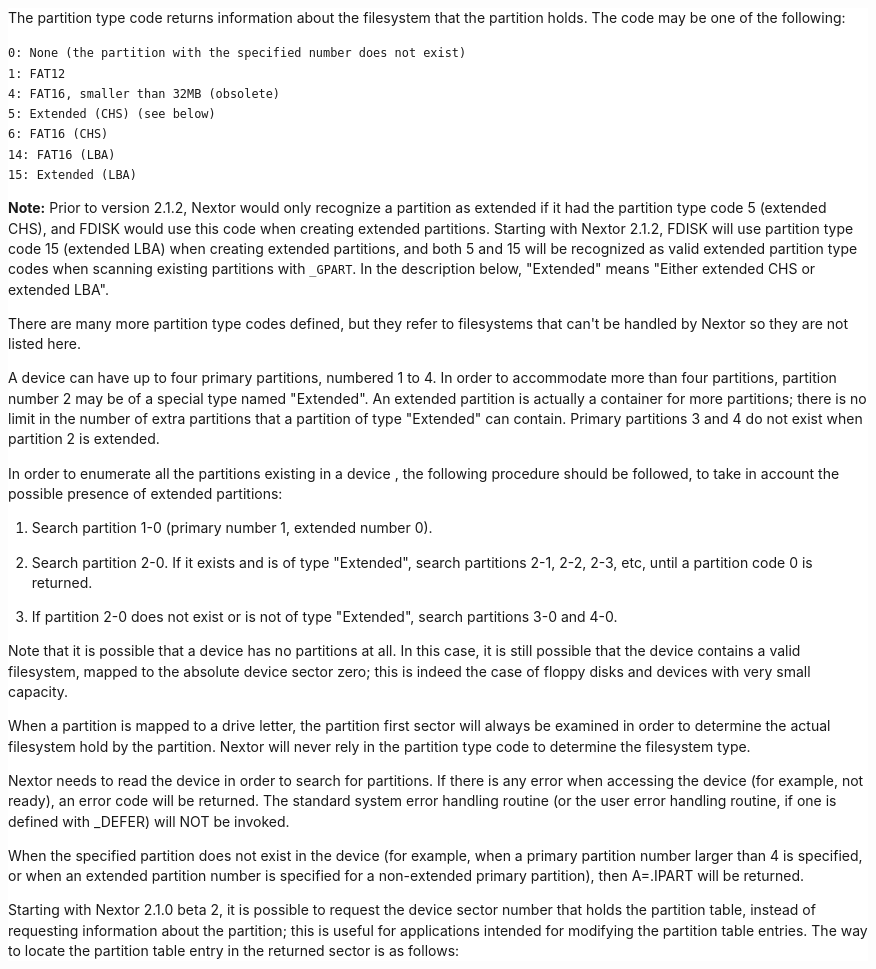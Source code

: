 The partition type code returns information about the filesystem that the partition holds. The code may be one of the following:

```
0: None (the partition with the specified number does not exist)
1: FAT12
4: FAT16, smaller than 32MB (obsolete)
5: Extended (CHS) (see below)
6: FAT16 (CHS)
14: FAT16 (LBA)
15: Extended (LBA)
```

**Note:** Prior to version 2.1.2, Nextor would only recognize a partition as extended if it had the partition type code 5 (extended CHS), and FDISK would use this code when creating extended partitions. Starting with Nextor 2.1.2, FDISK will use partition type code 15 (extended LBA) when creating extended partitions, and both 5 and 15 will be recognized as valid extended partition type codes when scanning existing partitions with `_GPART`. In the description below, "Extended" means "Either extended CHS or extended LBA".

There are many more partition type codes defined, but they refer to filesystems that can't be handled by Nextor so they are not listed here.

A device can have up to four primary partitions, numbered 1 to 4. In order to accommodate more than four partitions, partition number 2 may be of a special type named "Extended". An extended partition is actually a container for more partitions; there is no limit in the number of extra partitions that a partition of type "Extended" can contain. Primary partitions 3 and 4 do not exist when partition 2 is extended.

In order to enumerate all the partitions existing in a device , the following procedure should be followed, to take in account the possible presence of extended partitions:

1.  Search partition 1-0 (primary number 1, extended number 0).

2.  Search partition 2-0. If it exists and is of type "Extended", search partitions 2-1, 2-2, 2-3, etc, until a partition code 0 is returned.

3.  If partition 2-0 does not exist or is not of type "Extended", search partitions 3-0 and 4-0.

Note that it is possible that a device has no partitions at all. In this case, it is still possible that the device contains a valid filesystem, mapped to the absolute device sector zero; this is indeed the case of floppy disks and devices with very small capacity.

When a partition is mapped to a drive letter, the partition first sector will always be examined in order to determine the actual filesystem hold by the partition. Nextor will never rely in the partition type code to determine the filesystem type.

Nextor needs to read the device in order to search for partitions. If there is any error when accessing the device (for example, not ready), an error code will be returned. The standard system error handling routine (or the user error handling routine, if one is defined with _DEFER) will NOT be invoked.

When the specified partition does not exist in the device (for example, when a primary partition number larger than 4 is specified, or when an extended partition number is specified for a non-extended primary partition), then A=.IPART will be returned.

Starting with Nextor 2.1.0 beta 2, it is possible to request the device sector number that holds the partition table, instead of requesting information about the partition; this is useful for applications intended for modifying the partition table entries. The way to locate the partition table entry in the returned sector is as follows:
